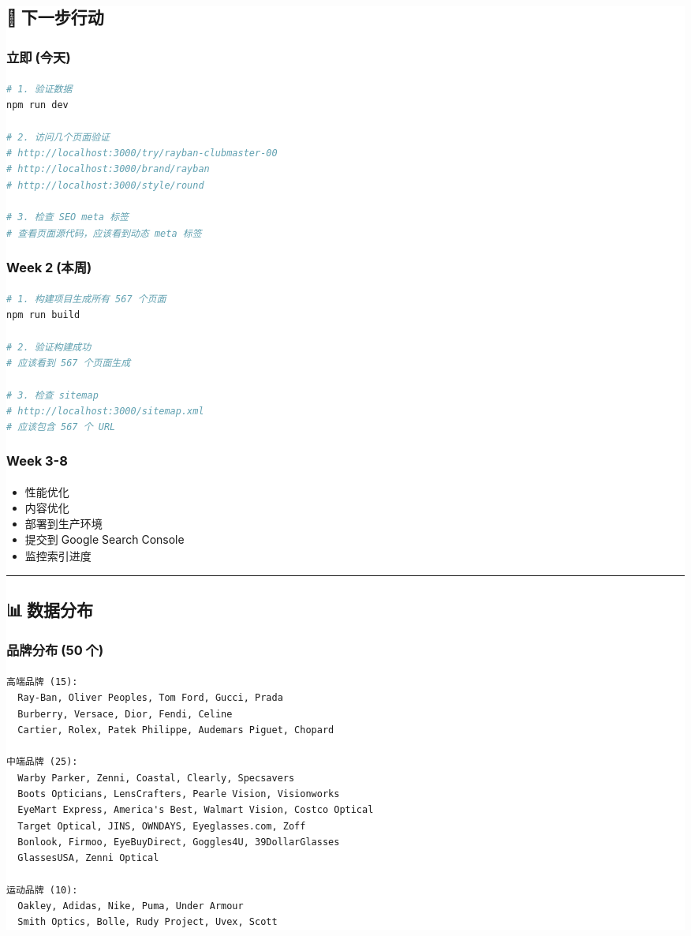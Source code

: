 
## 🎯 下一步行动

### 立即 (今天)
```bash
# 1. 验证数据
npm run dev

# 2. 访问几个页面验证
# http://localhost:3000/try/rayban-clubmaster-00
# http://localhost:3000/brand/rayban
# http://localhost:3000/style/round

# 3. 检查 SEO meta 标签
# 查看页面源代码，应该看到动态 meta 标签
```

### Week 2 (本周)
```bash
# 1. 构建项目生成所有 567 个页面
npm run build

# 2. 验证构建成功
# 应该看到 567 个页面生成

# 3. 检查 sitemap
# http://localhost:3000/sitemap.xml
# 应该包含 567 个 URL
```

### Week 3-8
- 性能优化
- 内容优化
- 部署到生产环境
- 提交到 Google Search Console
- 监控索引进度

---

## 📊 数据分布

### 品牌分布 (50 个)
```
高端品牌 (15):
  Ray-Ban, Oliver Peoples, Tom Ford, Gucci, Prada
  Burberry, Versace, Dior, Fendi, Celine
  Cartier, Rolex, Patek Philippe, Audemars Piguet, Chopard

中端品牌 (25):
  Warby Parker, Zenni, Coastal, Clearly, Specsavers
  Boots Opticians, LensCrafters, Pearle Vision, Visionworks
  EyeMart Express, America's Best, Walmart Vision, Costco Optical
  Target Optical, JINS, OWNDAYS, Eyeglasses.com, Zoff
  Bonlook, Firmoo, EyeBuyDirect, Goggles4U, 39DollarGlasses
  GlassesUSA, Zenni Optical

运动品牌 (10):
  Oakley, Adidas, Nike, Puma, Under Armour
  Smith Optics, Bolle, Rudy Project, Uvex, Scott
```
